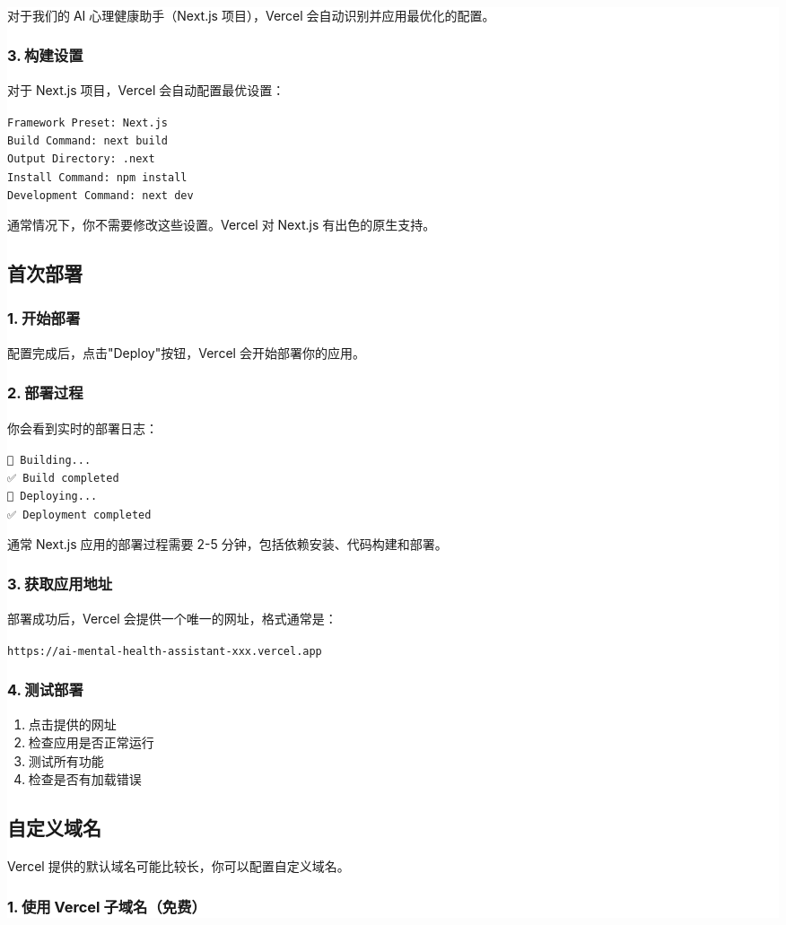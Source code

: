 对于我们的 AI 心理健康助手（Next.js 项目），Vercel 会自动识别并应用最优化的配置。

### 3. 构建设置

对于 Next.js 项目，Vercel 会自动配置最优设置：

```
Framework Preset: Next.js
Build Command: next build
Output Directory: .next
Install Command: npm install
Development Command: next dev
```

通常情况下，你不需要修改这些设置。Vercel 对 Next.js 有出色的原生支持。

## 首次部署

### 1. 开始部署

配置完成后，点击"Deploy"按钮，Vercel 会开始部署你的应用。

### 2. 部署过程

你会看到实时的部署日志：

```
🔄 Building...
✅ Build completed
🚀 Deploying...
✅ Deployment completed
```

通常 Next.js 应用的部署过程需要 2-5 分钟，包括依赖安装、代码构建和部署。

### 3. 获取应用地址

部署成功后，Vercel 会提供一个唯一的网址，格式通常是：

```
https://ai-mental-health-assistant-xxx.vercel.app
```

### 4. 测试部署

1. 点击提供的网址
2. 检查应用是否正常运行
3. 测试所有功能
4. 检查是否有加载错误

## 自定义域名

Vercel 提供的默认域名可能比较长，你可以配置自定义域名。

### 1. 使用 Vercel 子域名（免费）
